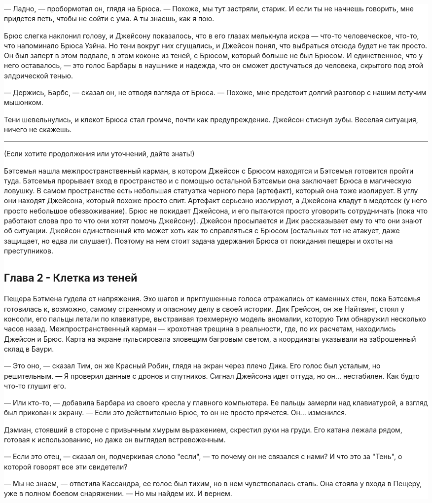 — Ладно, — пробормотал он, глядя на Брюса. — Похоже, мы тут застряли, старик. И если ты не начнешь говорить, мне придется петь, чтобы не сойти с ума. А ты знаешь, как я пою.

Брюс слегка наклонил голову, и Джейсону показалось, что в его глазах мелькнула искра — что-то человеческое, что-то, что напоминало Брюса Уэйна. Но тени вокруг них сгущались, и Джейсон понял, что выбраться отсюда будет не так просто. Он был заперт в этом подвале, в этом коконе из теней, с Брюсом, который больше не был Брюсом. И единственное, что у него оставалось, — это голос Барбары в наушнике и надежда, что он сможет достучаться до человека, скрытого под этой элдрической тенью.

— Держись, Барбс, — сказал он, не отводя взгляда от Брюса. — Похоже, мне предстоит долгий разговор с нашим летучим мышонком.

Тени шевельнулись, и клекот Брюса стал громче, почти как предупреждение. Джейсон стиснул зубы. Веселая ситуация, ничего не скажешь.

---

(Если хотите продолжения или уточнений, дайте знать!)

Бэтсемья нашла межпространственный карман, в котором Джейсон с Брюсом находятся и Бэтсемья готовится пройти туда. Бэтсемья прорывает вход в пространство и с помощью остальной Бэтсемьи она заключает Брюса в магическую ловушку. В самом пространстве есть небольшая статуэтка черного пера (артефакт), который она тоже изолирует. В углу они находят Джейсона, который похоже просто спит. Артефакт серьезно изолируют, а Джейсона кладут в медотсек (у него просто небольшое обезвоживание). Брюс не покидает Джейсона, и его пытаются просто уговорить сотрудничать (пока что работают слова про то что они хотят помочь Джейсону). Джейсон просыпается и Дик рассказывает ему то что они знают об ситуации. Джейсон единственный кто может хоть как то справляться с Брюсом (остальных тот не атакует, даже защищает, но едва ли слушает). Поэтому на нем стоит задача удержания Брюса от покидания пещеры и охоты на преступников.

## Глава 2 - Клетка из теней

Пещера Бэтмена гудела от напряжения. Эхо шагов и приглушенные голоса отражались от каменных стен, пока Бэтсемья готовилась к, возможно, самому странному и опасному делу в своей истории. Дик Грейсон, он же Найтвинг, стоял у консоли, его пальцы летали по клавиатуре, выстраивая трехмерную модель аномалии, которую Тим обнаружил несколько часов назад. Межпространственный карман — крохотная трещина в реальности, где, по их расчетам, находились Джейсон и Брюс. Карта на экране пульсировала зловещим багровым светом, а координаты указывали на заброшенный склад в Баури.

— Это оно, — сказал Тим, он же Красный Робин, глядя на экран через плечо Дика. Его голос был усталым, но решительным. — Я проверил данные с дронов и спутников. Сигнал Джейсона идет оттуда, но он... нестабилен. Как будто что-то глушит его.

— Или кто-то, — добавила Барбара из своего кресла у главного компьютера. Ее пальцы замерли над клавиатурой, а взгляд был прикован к экрану. — Если это действительно Брюс, то он не просто прячется. Он... изменился.

Дэмиан, стоявший в стороне с привычным хмурым выражением, скрестил руки на груди. Его катана лежала рядом, готовая к использованию, но даже он выглядел встревоженным.

— Если это отец, — сказал он, подчеркивая слово "если", — то почему он не связался с нами? И что это за "Тень", о которой говорят все эти свидетели?

— Мы не знаем, — ответила Кассандра, ее голос был тихим, но в нем чувствовалась сталь. Она стояла у входа в Пещеру, уже в полном боевом снаряжении. — Но мы найдем их. И вернем.
